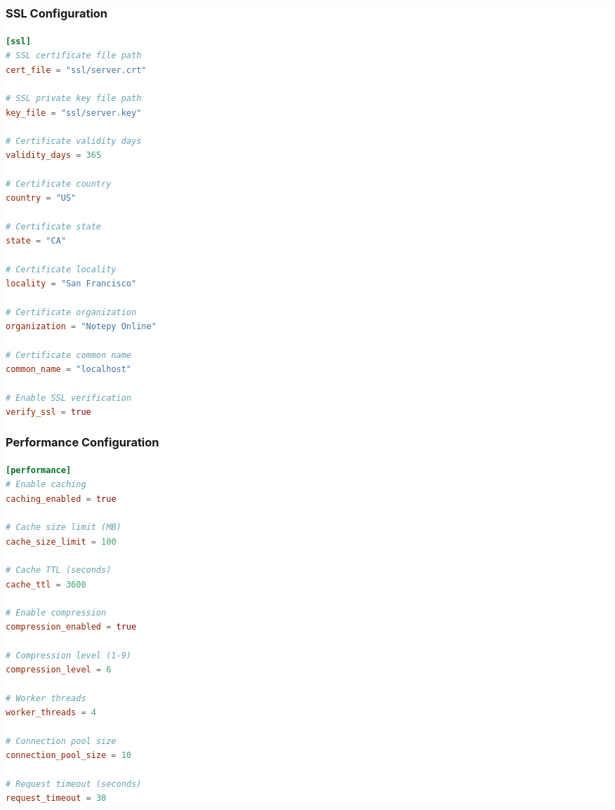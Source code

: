 ### SSL Configuration

```toml
[ssl]
# SSL certificate file path
cert_file = "ssl/server.crt"

# SSL private key file path
key_file = "ssl/server.key"

# Certificate validity days
validity_days = 365

# Certificate country
country = "US"

# Certificate state
state = "CA"

# Certificate locality
locality = "San Francisco"

# Certificate organization
organization = "Notepy Online"

# Certificate common name
common_name = "localhost"

# Enable SSL verification
verify_ssl = true
```

### Performance Configuration

```toml
[performance]
# Enable caching
caching_enabled = true

# Cache size limit (MB)
cache_size_limit = 100

# Cache TTL (seconds)
cache_ttl = 3600

# Enable compression
compression_enabled = true

# Compression level (1-9)
compression_level = 6

# Worker threads
worker_threads = 4

# Connection pool size
connection_pool_size = 10

# Request timeout (seconds)
request_timeout = 30
```
